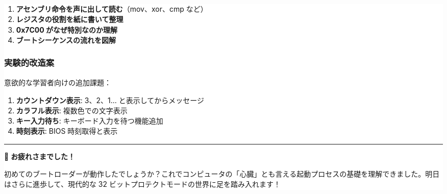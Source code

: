 1. **アセンブリ命令を声に出して読む**（mov、xor、cmp など）
2. **レジスタの役割を紙に書いて整理**
3. **0x7C00 がなぜ特別なのか理解**
4. **ブートシーケンスの流れを図解**

### 実験的改造案

意欲的な学習者向けの追加課題：

1. **カウントダウン表示**: 3、2、1... と表示してからメッセージ
2. **カラフル表示**: 複数色での文字表示
3. **キー入力待ち**: キーボード入力を待つ機能追加
4. **時刻表示**: BIOS 時刻取得と表示

---

🎉 **お疲れさまでした！**

初めてのブートローダーが動作したでしょうか？これでコンピュータの「心臓」とも言える起動プロセスの基礎を理解できました。明日はさらに進歩して、現代的な 32 ビットプロテクトモードの世界に足を踏み入れます！
